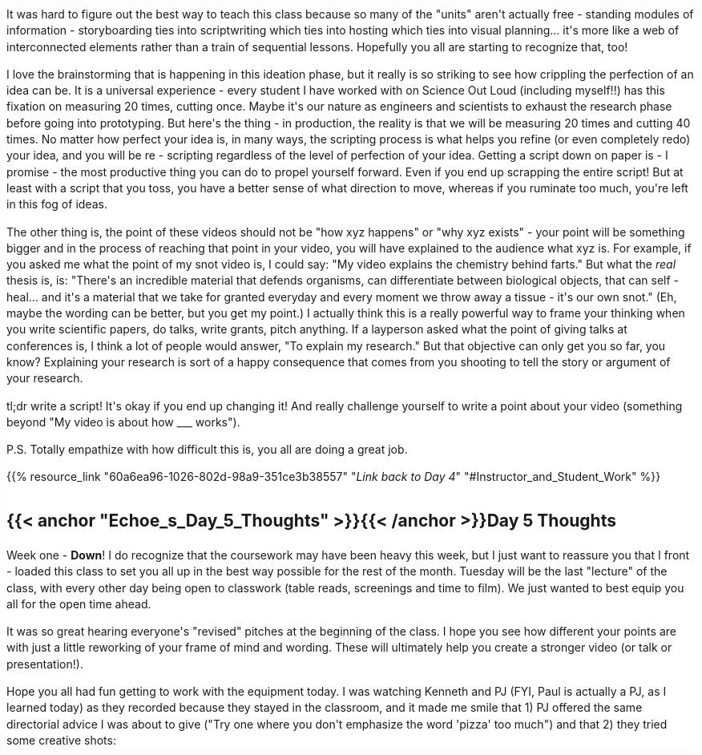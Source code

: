 It was hard to figure out the best way to teach this class because so many of the "units" aren't actually free - standing modules of information - storyboarding ties into scriptwriting which ties into hosting which ties into visual planning… it's more like a web of interconnected elements rather than a train of sequential lessons. Hopefully you all are starting to recognize that, too!

I love the brainstorming that is happening in this ideation phase, but it really is so striking to see how crippling the perfection of an idea can be. It is a universal experience - every student I have worked with on Science Out Loud (including myself!!) has this fixation on measuring 20 times, cutting once. Maybe it's our nature as engineers and scientists to exhaust the research phase before going into prototyping. But here's the thing - in production, the reality is that we will be measuring 20 times and cutting 40 times. No matter how perfect your idea is, in many ways, the scripting process is what helps you refine (or even completely redo) your idea, and you will be re - scripting regardless of the level of perfection of your idea. Getting a script down on paper is - I promise - the most productive thing you can do to propel yourself forward. Even if you end up scrapping the entire script! But at least with a script that you toss, you have a better sense of what direction to move, whereas if you ruminate too much, you're left in this fog of ideas.

The other thing is, the point of these videos should not be "how xyz happens" or "why xyz exists" - your point will be something bigger and in the process of reaching that point in your video, you will have explained to the audience what xyz is. For example, if you asked me what the point of my snot video is, I could say: "My video explains the chemistry behind farts." But what the _real_ thesis is, is: "There's an incredible material that defends organisms, can differentiate between biological objects, that can self - heal… and it's a material that we take for granted everyday and every moment we throw away a tissue - it's our own snot." (Eh, maybe the wording can be better, but you get my point.) I actually think this is a really powerful way to frame your thinking when you write scientific papers, do talks, write grants, pitch anything. If a layperson asked what the point of giving talks at conferences is, I think a lot of people would answer, "To explain my research." But that objective can only get you so far, you know? Explaining your research is sort of a happy consequence that comes from you shooting to tell the story or argument of your research.

tl;dr write a script! It's okay if you end up changing it! And really challenge yourself to write a point about your video (something beyond "My video is about how \_\_\_ works").

P.S. Totally empathize with how difficult this is, you all are doing a great job.

{{% resource_link "60a6ea96-1026-802d-98a9-351ce3b38557" "_Link back to Day 4_" "#Instructor_and_Student_Work" %}}

{{< anchor "Echoe_s_Day_5_Thoughts" >}}{{< /anchor >}}Day 5 Thoughts
--------------------------------------------------------------------

Week one - **Down**! I do recognize that the coursework may have been heavy this week, but I just want to reassure you that I front - loaded this class to set you all up in the best way possible for the rest of the month. Tuesday will be the last "lecture" of the class, with every other day being open to classwork (table reads, screenings and time to film). We just wanted to best equip you all for the open time ahead.

It was so great hearing everyone's "revised" pitches at the beginning of the class. I hope you see how different your points are with just a little reworking of your frame of mind and wording. These will ultimately help you create a stronger video (or talk or presentation!).

Hope you all had fun getting to work with the equipment today. I was watching Kenneth and PJ (FYI, Paul is actually a PJ, as I learned today) as they recorded because they stayed in the classroom, and it made me smile that 1) PJ offered the same directorial advice I was about to give ("Try one where you don't emphasize the word 'pizza' too much") and that 2) they tried some creative shots:
